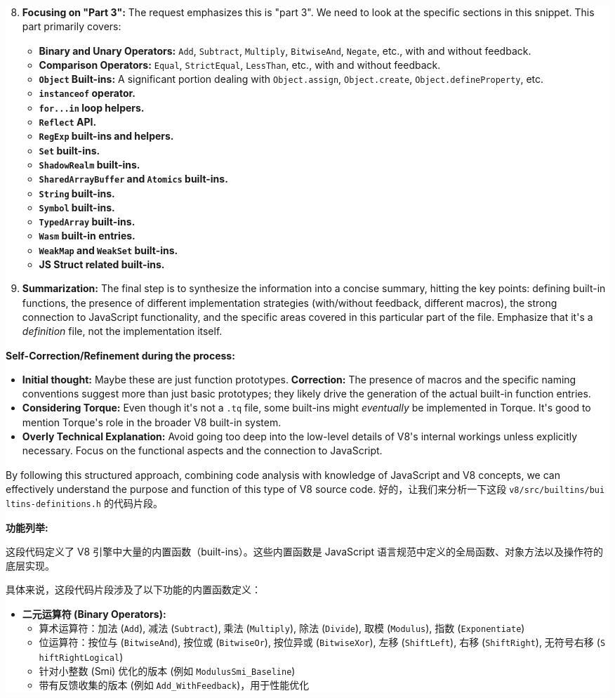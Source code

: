 8. **Focusing on "Part 3":**  The request emphasizes this is "part 3". We need to look at the specific sections in this snippet. This part primarily covers:

    * **Binary and Unary Operators:**  `Add`, `Subtract`, `Multiply`, `BitwiseAnd`, `Negate`, etc., with and without feedback.
    * **Comparison Operators:** `Equal`, `StrictEqual`, `LessThan`, etc., with and without feedback.
    * **`Object` Built-ins:** A significant portion dealing with `Object.assign`, `Object.create`, `Object.defineProperty`, etc.
    * **`instanceof` operator.**
    * **`for...in` loop helpers.**
    * **`Reflect` API.**
    * **`RegExp` built-ins and helpers.**
    * **`Set` built-ins.**
    * **`ShadowRealm` built-ins.**
    * **`SharedArrayBuffer` and `Atomics` built-ins.**
    * **`String` built-ins.**
    * **`Symbol` built-ins.**
    * **`TypedArray` built-ins.**
    * **`Wasm` built-in entries.**
    * **`WeakMap` and `WeakSet` built-ins.**
    * **JS Struct related built-ins.**

9. **Summarization:** The final step is to synthesize the information into a concise summary, hitting the key points: defining built-in functions, the presence of different implementation strategies (with/without feedback, different macros), the strong connection to JavaScript functionality, and the specific areas covered in this particular part of the file. Emphasize that it's a *definition* file, not the implementation itself.

**Self-Correction/Refinement during the process:**

* **Initial thought:** Maybe these are just function prototypes. **Correction:** The presence of macros and the specific naming conventions suggest more than just basic prototypes; they likely drive the generation of the actual built-in function entries.
* **Considering Torque:**  Even though it's not a `.tq` file, some built-ins might *eventually* be implemented in Torque. It's good to mention Torque's role in the broader V8 built-in system.
* **Overly Technical Explanation:**  Avoid going too deep into the low-level details of V8's internal workings unless explicitly necessary. Focus on the functional aspects and the connection to JavaScript.

By following this structured approach, combining code analysis with knowledge of JavaScript and V8 concepts, we can effectively understand the purpose and function of this type of V8 source code.
好的，让我们来分析一下这段 `v8/src/builtins/builtins-definitions.h` 的代码片段。

**功能列举:**

这段代码定义了 V8 引擎中大量的内置函数（built-ins）。这些内置函数是 JavaScript 语言规范中定义的全局函数、对象方法以及操作符的底层实现。

具体来说，这段代码片段涉及了以下功能的内置函数定义：

* **二元运算符 (Binary Operators):**
    * 算术运算符：加法 (`Add`), 减法 (`Subtract`), 乘法 (`Multiply`), 除法 (`Divide`), 取模 (`Modulus`), 指数 (`Exponentiate`)
    * 位运算符：按位与 (`BitwiseAnd`), 按位或 (`BitwiseOr`), 按位异或 (`BitwiseXor`), 左移 (`ShiftLeft`), 右移 (`ShiftRight`), 无符号右移 (`ShiftRightLogical`)
    * 针对小整数 (Smi) 优化的版本 (例如 `ModulusSmi_Baseline`)
    * 带有反馈收集的版本 (例如 `Add_WithFeedback`)，用于性能优化
